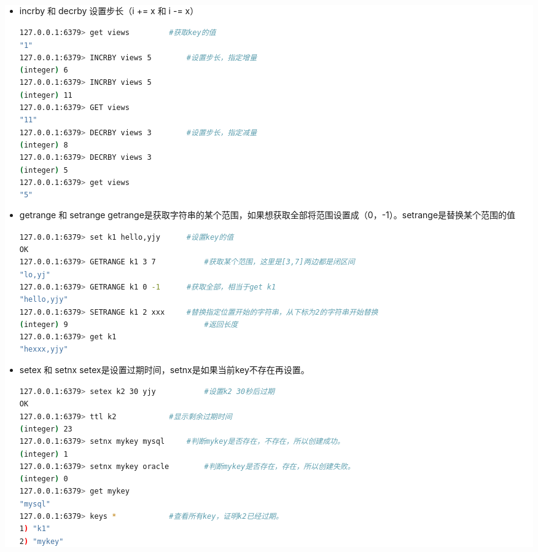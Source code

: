   

- incrby 和 decrby          设置步长（i += x 和 i -= x）

  ```bash
  127.0.0.1:6379> get views			#获取key的值
  "1"
  127.0.0.1:6379> INCRBY views 5		#设置步长，指定增量
  (integer) 6
  127.0.0.1:6379> INCRBY views 5
  (integer) 11
  127.0.0.1:6379> GET views
  "11"
  127.0.0.1:6379> DECRBY views 3		#设置步长，指定减量
  (integer) 8
  127.0.0.1:6379> DECRBY views 3
  (integer) 5
  127.0.0.1:6379> get views
  "5"
  ```

  

- getrange 和 setrange         getrange是获取字符串的某个范围，如果想获取全部将范围设置成（0，-1）。setrange是替换某个范围的值

  ```bash
  127.0.0.1:6379> set k1 hello,yjy		#设置key的值
  OK
  127.0.0.1:6379> GETRANGE k1 3 7			#获取某个范围，这里是[3,7]两边都是闭区间
  "lo,yj"
  127.0.0.1:6379> GETRANGE k1 0 -1		#获取全部，相当于get k1
  "hello,yjy"
  127.0.0.1:6379> SETRANGE k1 2 xxx		#替换指定位置开始的字符串，从下标为2的字符串开始替换
  (integer) 9								#返回长度
  127.0.0.1:6379> get k1
  "hexxx,yjy"
  ```

  

- setex 和 setnx       setex是设置过期时间，setnx是如果当前key不存在再设置。

  ```bash
  127.0.0.1:6379> setex k2 30 yjy			#设置k2 30秒后过期
  OK
  127.0.0.1:6379> ttl k2			#显示剩余过期时间
  (integer) 23
  127.0.0.1:6379> setnx mykey mysql		#判断mykey是否存在，不存在，所以创建成功。
  (integer) 1
  127.0.0.1:6379> setnx mykey oracle		#判断mykey是否存在，存在，所以创建失败。
  (integer) 0
  127.0.0.1:6379> get mykey
  "mysql"
  127.0.0.1:6379> keys *			#查看所有key，证明k2已经过期。
  1) "k1"
  2) "mykey"
  
  ```
